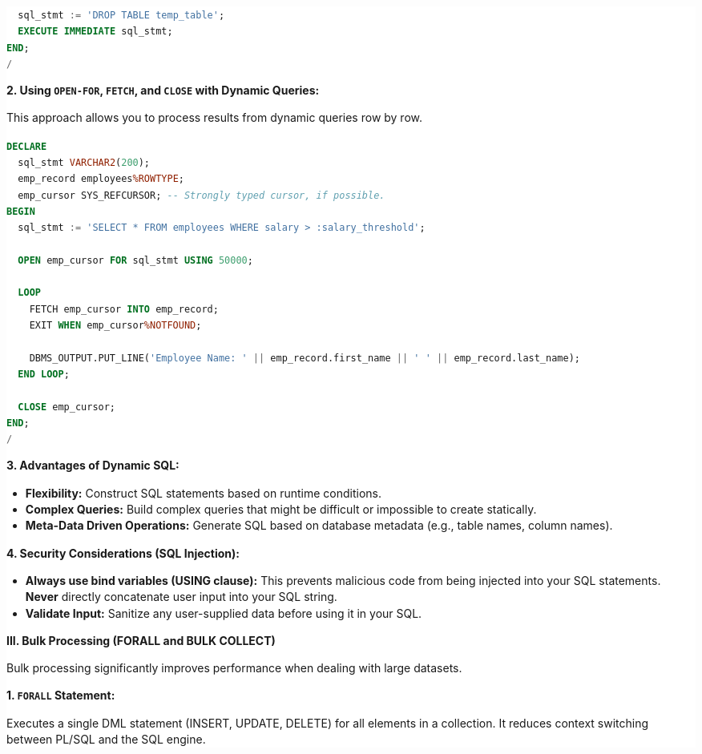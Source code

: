 ```sql
  sql_stmt := 'DROP TABLE temp_table';
  EXECUTE IMMEDIATE sql_stmt;
END;
/
```

**2.  Using `OPEN-FOR`, `FETCH`, and `CLOSE` with Dynamic Queries:**

This approach allows you to process results from dynamic queries row by row.

```sql
DECLARE
  sql_stmt VARCHAR2(200);
  emp_record employees%ROWTYPE;
  emp_cursor SYS_REFCURSOR; -- Strongly typed cursor, if possible.
BEGIN
  sql_stmt := 'SELECT * FROM employees WHERE salary > :salary_threshold';

  OPEN emp_cursor FOR sql_stmt USING 50000;

  LOOP
    FETCH emp_cursor INTO emp_record;
    EXIT WHEN emp_cursor%NOTFOUND;

    DBMS_OUTPUT.PUT_LINE('Employee Name: ' || emp_record.first_name || ' ' || emp_record.last_name);
  END LOOP;

  CLOSE emp_cursor;
END;
/
```

**3. Advantages of Dynamic SQL:**

*   **Flexibility:** Construct SQL statements based on runtime conditions.
*   **Complex Queries:** Build complex queries that might be difficult or impossible to create statically.
*   **Meta-Data Driven Operations:**  Generate SQL based on database metadata (e.g., table names, column names).

**4. Security Considerations (SQL Injection):**

*   **Always use bind variables (USING clause):**  This prevents malicious code from being injected into your SQL statements.  **Never** directly concatenate user input into your SQL string.
*   **Validate Input:** Sanitize any user-supplied data before using it in your SQL.

**III. Bulk Processing (FORALL and BULK COLLECT)**

Bulk processing significantly improves performance when dealing with large datasets.

**1. `FORALL` Statement:**

Executes a single DML statement (INSERT, UPDATE, DELETE) for all elements in a collection.  It reduces context switching between PL/SQL and the SQL engine.

